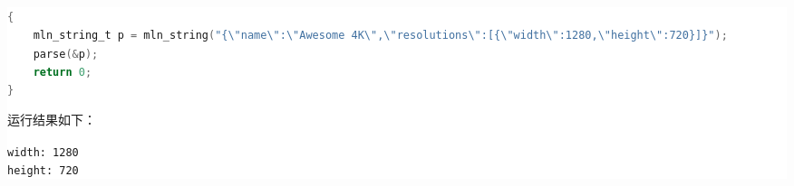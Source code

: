 ```c
{
    mln_string_t p = mln_string("{\"name\":\"Awesome 4K\",\"resolutions\":[{\"width\":1280,\"height\":720}]}");
    parse(&p);
    return 0;
}
```

运行结果如下：

```
width: 1280
height: 720
```

